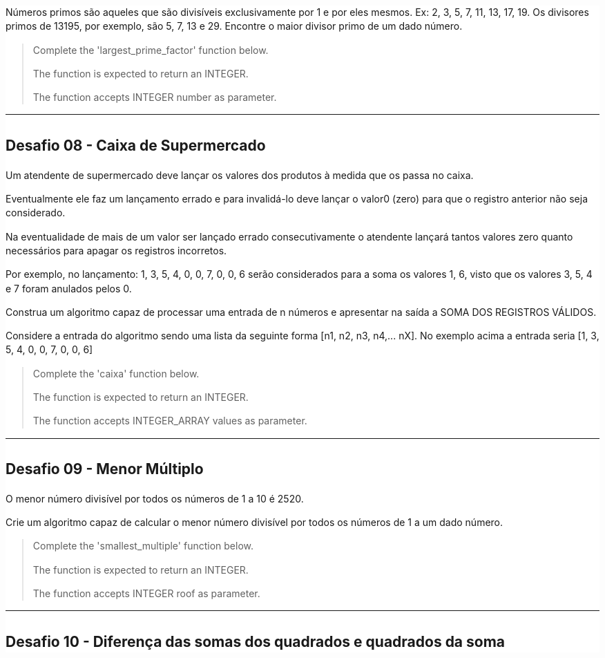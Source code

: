 Números primos são aqueles que são divisíveis exclusivamente por 1 e por eles mesmos. Ex: 2, 3, 5, 7, 11, 13, 17, 19. Os divisores primos de 13195, por exemplo, são 5, 7, 13 e 29. Encontre o maior divisor primo de um dado número.

>Complete the 'largest_prime_factor' function below.
>
>The function is expected to return an INTEGER.
>
>The function accepts INTEGER number as parameter.
---

## Desafio 08 - Caixa de Supermercado

Um atendente de supermercado deve lançar os valores dos produtos à medida que os passa no caixa.

Eventualmente ele faz um lançamento errado e para invalidá-lo deve lançar o valor0 (zero) para que o registro anterior não seja considerado.

Na eventualidade de mais de um valor ser lançado errado consecutivamente o atendente lançará tantos valores zero quanto necessários para apagar os
registros incorretos.

Por exemplo, no lançamento: 1, 3, 5, 4, 0, 0, 7, 0, 0, 6 serão considerados para a soma os valores 1, 6, visto que os valores 3, 5, 4 e 7 foram anulados pelos 0.

Construa um algoritmo capaz de processar uma entrada de n números e apresentar na saída a SOMA DOS REGISTROS VÁLIDOS.

Considere a entrada do algoritmo sendo uma lista da seguinte forma [n1, n2, n3, n4,... nX].
No exemplo acima a entrada seria [1, 3, 5, 4, 0, 0, 7, 0, 0, 6]

>Complete the 'caixa' function below.
>
>The function is expected to return an INTEGER.
>
>The function accepts INTEGER_ARRAY values as parameter.
---

## Desafio 09 - Menor Múltiplo

O menor número divisível por todos os números de 1 a 10 é 2520.

Crie um algoritmo capaz de calcular o menor número divisível por todos os números de 1 a um dado número.


>Complete the 'smallest_multiple' function below.
>
>The function is expected to return an INTEGER.
>
>The function accepts INTEGER roof as parameter.
---

## Desafio 10 - Diferença das somas dos quadrados e quadrados da soma

